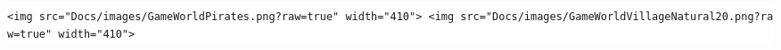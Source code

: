     <img src="Docs/images/GameWorldPirates.png?raw=true" width="410"> <img src="Docs/images/GameWorldVillageNatural20.png?raw=true" width="410">
</p>
